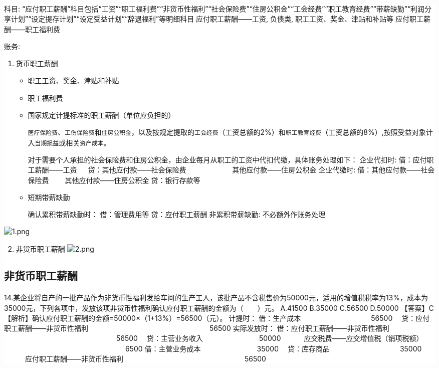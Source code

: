 科目:
“应付职工薪酬”科目包括“工资”“职工福利费”“非货币性福利”“社会保险费”“住房公积金”“工会经费”“职工教育经费”“带薪缺勤”“利润分享计划”“设定提存计划”“设定受益计划”“辞退福利”等明细科目
应付职工薪酬——工资, 负债类, 职工工资、奖金、津贴和补贴等
应付职工薪酬——职工福利费

账务:

1. 货币职工薪酬

    - 职工工资、奖金、津贴和补贴
    - 职工福利费
    - 国家规定计提标准的职工薪酬（单位应负担的）

        `医疗保险费`、`工伤保险费`和`住房公积金`，以及按规定提取的`工会经费`（工资总额的2%）和`职工教育经费`（工资总额的8%）,按照受益对象计入`当期损益`或相关`资产成本`。

        对于需要个人承担的社会保险费和住房公积金，由企业每月从职工的工资中代扣代缴，具体账务处理如下：
        企业代扣时:
            借：应付职工薪酬——工资
    　      贷：其他应付款——社会保险费
    　　　　　　 其他应付款——住房公积金
        企业代缴时:
            借：其他应付款——社会保险费
            　　其他应付款——住房公积金
            贷：银行存款等
    - 短期带薪缺勤

        确认累积带薪缺勤时：
            借：管理费用等
            贷：应付职工薪酬
        非累积带薪缺勤: 不必额外作账务处理

![1.png](1.png)


2. 非货币职工薪酬
![2.png](2.png)



## 非货币职工薪酬
14.某企业将自产的一批产品作为非货币性福利发给车间的生产工人，该批产品不含税售价为50000元，适用的增值税税率为13%，成本为35000元，下列各项中，发放该项非货币性福利确认应付职工薪酬的金额为（　　）元。
A.41500
B.35000
C.56500
D.50000
【答案】C
【解析】确认应付职工薪酬的金额=50000×（1+13%）=56500（元）。
计提时：
借：生产成本　　　　　　　　　　56500
　贷：应付职工薪酬——非货币性福利
　　　　　　　　　　　　　　　　　56500
实际发放时：
借：应付职工薪酬——非货币性福利
　　　　　　　　　　　　　　　　56500
　贷：主营业务收入　　　　　　　　50000
　　　应交税费——应交增值税（销项税额）
　　　　　　　　　　　　　　　　　 6500
借：主营业务成本　　　　　　　　35000
　贷：库存商品　　　　　　　　　　35000
　　　应付职工薪酬——非货币性福利
　　　　　　　　　　　　　　　　　56500
